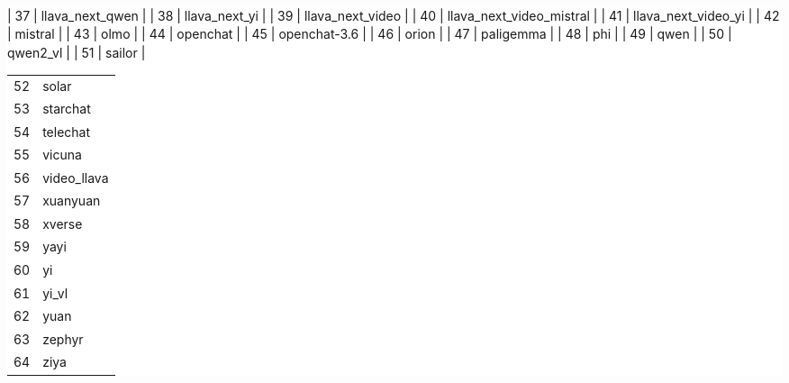 | 37   | llava_next_qwen          |
| 38   | llava_next_yi            |
| 39   | llava_next_video         |
| 40   | llava_next_video_mistral |
| 41   | llava_next_video_yi      |
| 42   | mistral                  |
| 43   | olmo                     |
| 44   | openchat                 |
| 45   | openchat-3.6             |
| 46   | orion                    |
| 47   | paligemma                |
| 48   | phi                      |
| 49   | qwen                     |
| 50   | qwen2_vl                 |
| 51   | sailor                   |

|      |             |
| :--- | :---------- |
| 52   | solar       |
| 53   | starchat    |
| 54   | telechat    |
| 55   | vicuna      |
| 56   | video_llava |
| 57   | xuanyuan    |
| 58   | xverse      |
| 59   | yayi        |
| 60   | yi          |
| 61   | yi_vl       |
| 62   | yuan        |
| 63   | zephyr      |
| 64   | ziya        |
